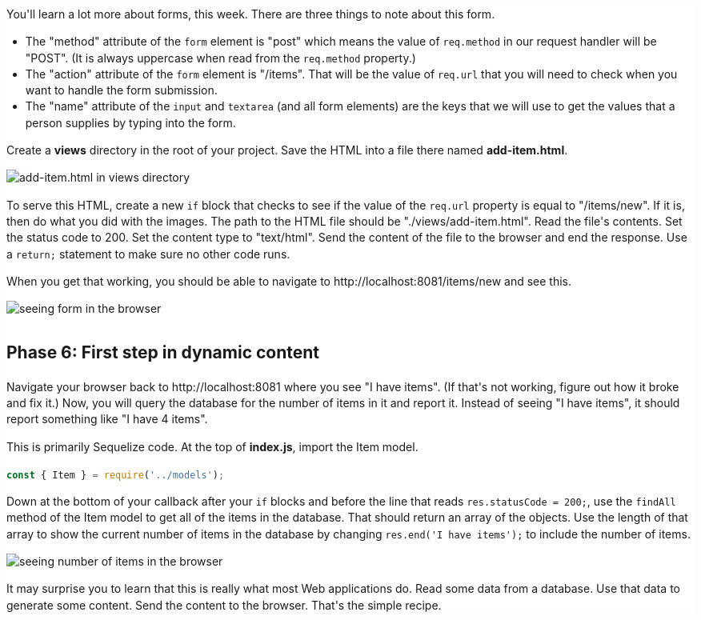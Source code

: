 You'll learn a lot more about forms, this week. There are three things to note
about this form.

* The "method" attribute of the `form` element is "post" which means the value
  of `req.method` in our request handler will be "POST". (It is always
  uppercase when read from the `req.method` property.)
* The "action" attribute of the `form` element is "/items". That will be the
  value of `req.url` that you will need to check when you want to handle the
  form submission.
* The "name" attribute of the `input` and `textarea` (and all form elements) are
  the keys that we will use to get the values that a person supplies by typing
  into the form.

Create a **views** directory in the root of your project. Save the HTML into a
file there named **add-item.html**.

![add-item.html in views directory]

To serve this HTML, create a new `if` block that checks to see if the value of
the `req.url` property is equal to "/items/new". If it is, then do what you did
with the images. The path to the HTML file should be "./views/add-item.html".
Read the file's contents. Set the status code to 200. Set the content type to
"text/html". Send the content of the file to the browser and end the response.
Use a `return;` statement to make sure no other code runs.

When you get that working, you should be able to navigate to
http://localhost:8081/items/new and see this.

![seeing form in the browser]

## Phase 6: First step in dynamic content

Navigate your browser back to http://localhost:8081 where you see "I have
items". (If that's not working, figure out how it broke and fix it.) Now, you
will query the database for the number of items in it and report it. Instead of
seeing "I have items", it should report something like "I have 4 items".

This is primarily Sequelize code. At the top of **index.js**, import the Item
model.

```js
const { Item } = require('../models');
```

Down at the bottom of your callback after your `if` blocks and before the line
that reads `res.statusCode = 200;`, use the `findAll` method of the Item model
to get all of the items in the database. That should return an array of the
objects. Use the length of that array to show the current number of items in the
database by changing `res.end('I have items');` to include the number of items.

![seeing number of items in the browser]

It may surprise you to learn that this is really what most Web applications do.
Read some data from a database. Use that data to generate some content. Send
the content to the browser. That's the simple recipe.


[RFC 3986]: https://tools.ietf.org/html/rfc3986
[RFC 5321]: https://tools.ietf.org/html/rfc5321
[Hypertext Jeopardy Protocol (HTJP/1.0)]: https://tools.ietf.org/html/rfc8565
[Design Considerations for Faster-Than-Light (FTL) Communication]: https://tools.ietf.org/html/rfc6921
[TCP Option to Denote Packet Mood]: https://tools.ietf.org/html/rfc5841
[ASCII Code]: https://en.wikipedia.org/wiki/ASCII#Character_set
[link to encodeURI]: https://developer.mozilla.org/en-US/docs/Web/JavaScript/Reference/Global_Objects/encodeURI
[link to decodeURI]: https://developer.mozilla.org/en-US/docs/Web/JavaScript/Reference/Global_Objects/decodeURI
[Kleene operators]: https://regexone.com/lesson/kleene_operators
[optional character]: https://regexone.com/lesson/optional_characters
[wildcard]: https://regexone.com/lesson/wildcards_dot
[exclude characters]: https://regexone.com/lesson/excluding_characters
[character ranges]: https://regexone.com/lesson/character_ranges
[RegexOne]: https://regexone.com/
[RegexOne home page]: images/regexone-screenshot.png
[nodemon]: https://nodemon.io/
[About Node.js®]: https://nodejs.org/en/about/
[I have items]: https://appacademy-open-assets.s3-us-west-1.amazonaws.com/Module-Web/http-fullstack/assets/http-fullstack-native-i-have-items.png
[link to IncomingMessage]: https://nodejs.org/api/http.html#http_class_http_incomingmessage
[link to ServerResponse]: https://nodejs.org/api/http.html#http_class_http_serverresponse
[Proper image type]: https://appacademy-open-assets.s3-us-west-1.amazonaws.com/Module-Web/http-fullstack/assets/http-fullstack-native-proper-image-type.png
[add-item.html in views directory]: images/http-fullstack-native-new-views-directory.png
[seeing form in the browser]: images/http-fullstack-native-serving-static-form.png
[seeing number of items in the browser]: images/http-fullstack-native-show-number-of-items.png
[seeing number of items with a link]: images/http-fullstack-native-with-link-to-add-form.png
[seeing the submitted data]: images/http-fullstack-native-form-contents-with-urlencoded-request-body.png
[for await...of]: https://developer.mozilla.org/en-US/docs/Web/JavaScript/Reference/Statements/for-await...of
[asynchronous iterator for ReadableStream]: https://nodejs.org/api/stream.html#stream_readable_symbol_asynciterator
[show form completion]: https://appacademy-open-assets.s3-us-west-1.amazonaws.com/Module-Web/http-fullstack/assets/http-fullstack-native-show-form-completion.gif
[table of items]: https://appacademy-open-assets.s3-us-west-1.amazonaws.com/Module-Web/http-fullstack/assets/http-fullstack-native-show-table-of-items.png
[final app]: https://appacademy-open-assets.s3-us-west-1.amazonaws.com/Module-Web/http-fullstack/assets/http-fullstack-native-show-final-app.gif
[routing methods]: https://expressjs.com/en/4x/api.html#routing-methods
[express website]: https://expressjs.com/
[github node gitignore]: https://github.com/github/gitignore/blob/master/Node.gitignore
[express app settings]: https://expressjs.com/en/4x/api.html#app.settings.table
[pug whitespace control]: https://pugjs.org/language/plain-text.html#whitespace-control
[pug docs]: https://pugjs.org/api/getting-started.html
[express request]: https://expressjs.com/en/4x/api.html#req
[express response]: https://expressjs.com/en/4x/api.html#res
[pug docs]: https://pugjs.org/api/getting-started.html
[query string parameters]: https://www.google.com/search?q=query+string+parameters+and+search+engine+results
[mdn web docs string]: https://developer.mozilla.org/en-US/docs/Web/JavaScript/Reference/Global_Objects/String
[mdn web docs parseInt]: https://developer.mozilla.org/en-US/docs/Web/JavaScript/Reference/Global_Objects/parseInt
[mdn web docs regex]: https://developer.mozilla.org/en-US/docs/Web/JavaScript/Guide/Regular_Expressions
[express router]: https://expressjs.com/en/4x/api.html#router
[express docs request object]: https://expressjs.com/en/4x/api.html#req